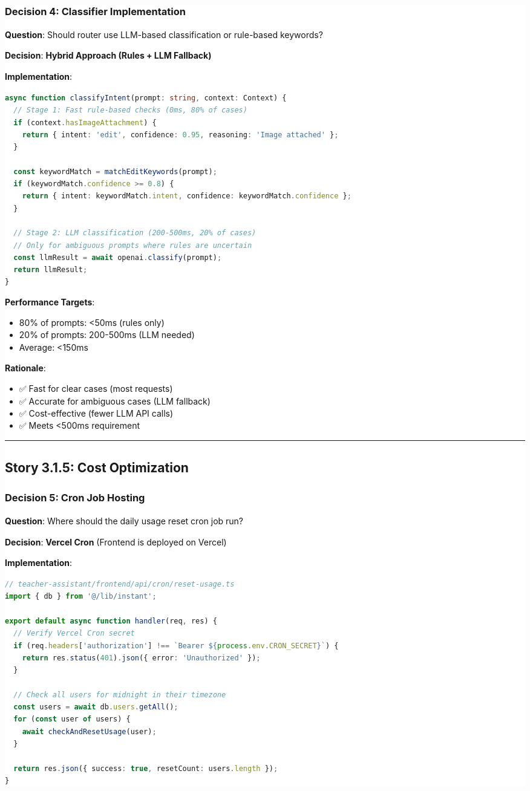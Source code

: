 
### Decision 4: Classifier Implementation

**Question**: Should router use LLM-based classification or rule-based keywords?

**Decision**: **Hybrid Approach (Rules + LLM Fallback)**

**Implementation**:
```typescript
async function classifyIntent(prompt: string, context: Context) {
  // Stage 1: Fast rule-based checks (0ms, 80% of cases)
  if (context.hasImageAttachment) {
    return { intent: 'edit', confidence: 0.95, reasoning: 'Image attached' };
  }

  const keywordMatch = matchEditKeywords(prompt);
  if (keywordMatch.confidence >= 0.8) {
    return { intent: keywordMatch.intent, confidence: keywordMatch.confidence };
  }

  // Stage 2: LLM classification (200-500ms, 20% of cases)
  // Only for ambiguous prompts where rules are uncertain
  const llmResult = await openai.classify(prompt);
  return llmResult;
}
```

**Performance Targets**:
- 80% of prompts: <50ms (rules only)
- 20% of prompts: 200-500ms (LLM needed)
- Average: <150ms

**Rationale**:
- ✅ Fast for clear cases (most requests)
- ✅ Accurate for ambiguous cases (LLM fallback)
- ✅ Cost-effective (fewer LLM API calls)
- ✅ Meets <500ms requirement

---

## Story 3.1.5: Cost Optimization

### Decision 5: Cron Job Hosting

**Question**: Where should the daily usage reset cron job run?

**Decision**: **Vercel Cron** (Frontend is deployed on Vercel)

**Implementation**:
```typescript
// teacher-assistant/frontend/api/cron/reset-usage.ts
import { db } from '@/lib/instant';

export default async function handler(req, res) {
  // Verify Vercel Cron secret
  if (req.headers['authorization'] !== `Bearer ${process.env.CRON_SECRET}`) {
    return res.status(401).json({ error: 'Unauthorized' });
  }

  // Check all users for midnight in their timezone
  const users = await db.users.getAll();
  for (const user of users) {
    await checkAndResetUsage(user);
  }

  return res.json({ success: true, resetCount: users.length });
}
```